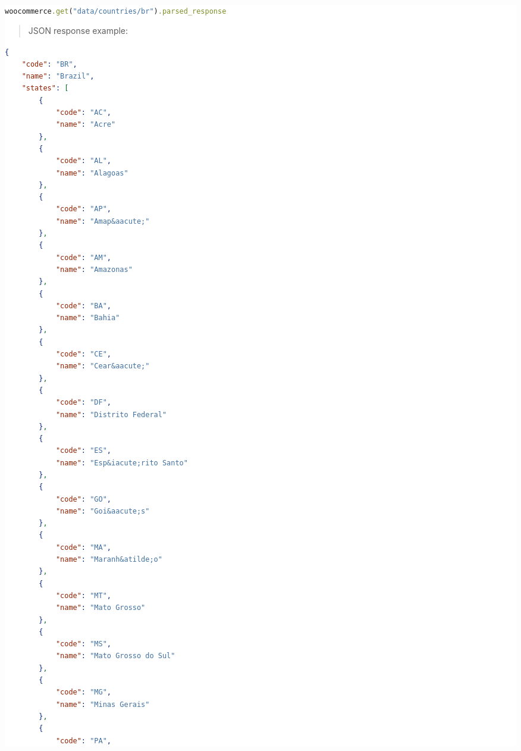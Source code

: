 ```ruby
woocommerce.get("data/countries/br").parsed_response
```

> JSON response example:

```json
{
	"code": "BR",
	"name": "Brazil",
	"states": [
		{
			"code": "AC",
			"name": "Acre"
		},
		{
			"code": "AL",
			"name": "Alagoas"
		},
		{
			"code": "AP",
			"name": "Amap&aacute;"
		},
		{
			"code": "AM",
			"name": "Amazonas"
		},
		{
			"code": "BA",
			"name": "Bahia"
		},
		{
			"code": "CE",
			"name": "Cear&aacute;"
		},
		{
			"code": "DF",
			"name": "Distrito Federal"
		},
		{
			"code": "ES",
			"name": "Esp&iacute;rito Santo"
		},
		{
			"code": "GO",
			"name": "Goi&aacute;s"
		},
		{
			"code": "MA",
			"name": "Maranh&atilde;o"
		},
		{
			"code": "MT",
			"name": "Mato Grosso"
		},
		{
			"code": "MS",
			"name": "Mato Grosso do Sul"
		},
		{
			"code": "MG",
			"name": "Minas Gerais"
		},
		{
			"code": "PA",
```